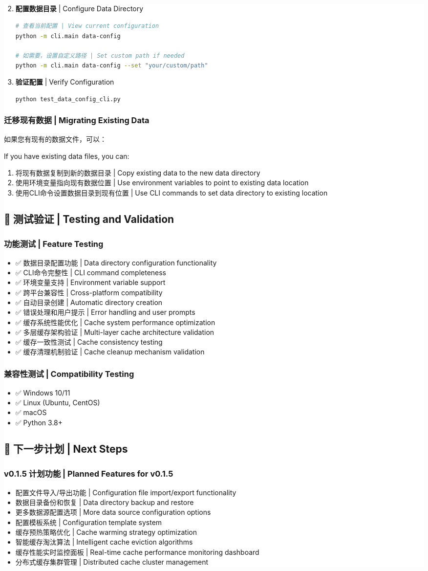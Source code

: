 2. **配置数据目录** | Configure Data Directory
   ```bash
   # 查看当前配置 | View current configuration
   python -m cli.main data-config
   
   # 如需要，设置自定义路径 | Set custom path if needed
   python -m cli.main data-config --set "your/custom/path"
   ```

3. **验证配置** | Verify Configuration
   ```bash
   python test_data_config_cli.py
   ```

### 迁移现有数据 | Migrating Existing Data

如果您有现有的数据文件，可以：

If you have existing data files, you can:

1. 将现有数据复制到新的数据目录 | Copy existing data to the new data directory
2. 使用环境变量指向现有数据位置 | Use environment variables to point to existing data location
3. 使用CLI命令设置数据目录到现有位置 | Use CLI commands to set data directory to existing location

## 🧪 测试验证 | Testing and Validation

### 功能测试 | Feature Testing

- ✅ 数据目录配置功能 | Data directory configuration functionality
- ✅ CLI命令完整性 | CLI command completeness
- ✅ 环境变量支持 | Environment variable support
- ✅ 跨平台兼容性 | Cross-platform compatibility
- ✅ 自动目录创建 | Automatic directory creation
- ✅ 错误处理和用户提示 | Error handling and user prompts
- ✅ 缓存系统性能优化 | Cache system performance optimization
- ✅ 多层缓存架构验证 | Multi-layer cache architecture validation
- ✅ 缓存一致性测试 | Cache consistency testing
- ✅ 缓存清理机制验证 | Cache cleanup mechanism validation

### 兼容性测试 | Compatibility Testing

- ✅ Windows 10/11
- ✅ Linux (Ubuntu, CentOS)
- ✅ macOS
- ✅ Python 3.8+

## 🔮 下一步计划 | Next Steps

### v0.1.5 计划功能 | Planned Features for v0.1.5

- 配置文件导入/导出功能 | Configuration file import/export functionality
- 数据目录备份和恢复 | Data directory backup and restore
- 更多数据源配置选项 | More data source configuration options
- 配置模板系统 | Configuration template system
- 缓存预热策略优化 | Cache warming strategy optimization
- 智能缓存淘汰算法 | Intelligent cache eviction algorithms
- 缓存性能实时监控面板 | Real-time cache performance monitoring dashboard
- 分布式缓存集群管理 | Distributed cache cluster management
